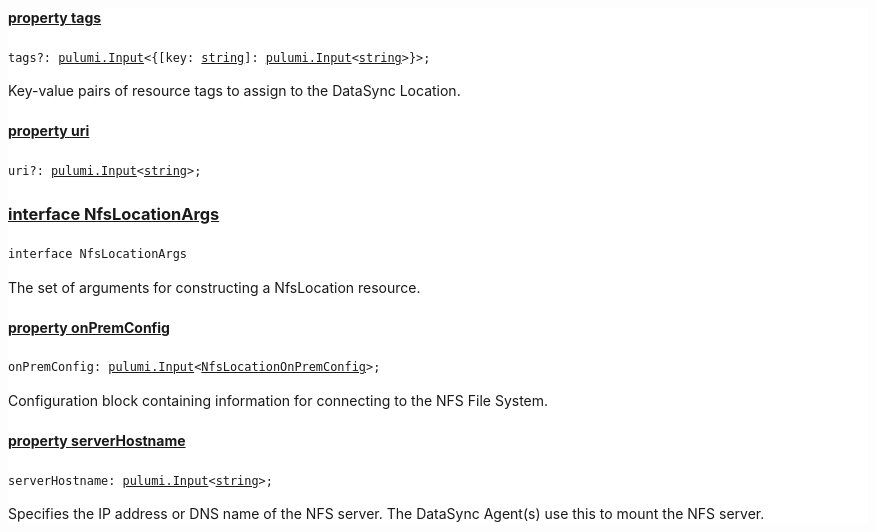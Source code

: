 <h4 class="pdoc-member-header" id="EfsLocationState-tags">
<a class="pdoc-child-name" href="https://github.com/pulumi/pulumi-aws/blob/e3692610af66ba3de45ee9afd2c446fb753b16d3/sdk/nodejs/datasync/efsLocation.ts#L151">property <b>tags</b></a>
</h4>

<pre class="highlight"><code><span class='kd'></span>tags?: <a href='/docs/reference/pkg/nodejs/pulumi/pulumi/#Input'>pulumi.Input</a>&lt;{[key: <span class='kd'><a href='https://developer.mozilla.org/en-US/docs/Web/JavaScript/Reference/Global_Objects/String'>string</a></span>]: <a href='/docs/reference/pkg/nodejs/pulumi/pulumi/#Input'>pulumi.Input</a>&lt;<span class='kd'><a href='https://developer.mozilla.org/en-US/docs/Web/JavaScript/Reference/Global_Objects/String'>string</a></span>&gt;}&gt;;</code></pre>

Key-value pairs of resource tags to assign to the DataSync Location.

<h4 class="pdoc-member-header" id="EfsLocationState-uri">
<a class="pdoc-child-name" href="https://github.com/pulumi/pulumi-aws/blob/e3692610af66ba3de45ee9afd2c446fb753b16d3/sdk/nodejs/datasync/efsLocation.ts#L152">property <b>uri</b></a>
</h4>

<pre class="highlight"><code><span class='kd'></span>uri?: <a href='/docs/reference/pkg/nodejs/pulumi/pulumi/#Input'>pulumi.Input</a>&lt;<span class='kd'><a href='https://developer.mozilla.org/en-US/docs/Web/JavaScript/Reference/Global_Objects/String'>string</a></span>&gt;;</code></pre>
<h3 class="pdoc-module-header" id="NfsLocationArgs" data-link-title="NfsLocationArgs">
    <a href="https://github.com/pulumi/pulumi-aws/blob/e3692610af66ba3de45ee9afd2c446fb753b16d3/sdk/nodejs/datasync/nfsLocation.ts#L157">
        interface <strong>NfsLocationArgs</strong>
    </a>
</h3>

<pre class="highlight"><code><span class='kr'>interface</span> <span class='nx'>NfsLocationArgs</span></code></pre>

The set of arguments for constructing a NfsLocation resource.

<h4 class="pdoc-member-header" id="NfsLocationArgs-onPremConfig">
<a class="pdoc-child-name" href="https://github.com/pulumi/pulumi-aws/blob/e3692610af66ba3de45ee9afd2c446fb753b16d3/sdk/nodejs/datasync/nfsLocation.ts#L161">property <b>onPremConfig</b></a>
</h4>

<pre class="highlight"><code><span class='kd'></span>onPremConfig: <a href='/docs/reference/pkg/nodejs/pulumi/pulumi/#Input'>pulumi.Input</a>&lt;<a href='/docs/reference/pkg/nodejs/pulumi/aws/types/input/#NfsLocationOnPremConfig'>NfsLocationOnPremConfig</a>&gt;;</code></pre>

Configuration block containing information for connecting to the NFS File System.

<h4 class="pdoc-member-header" id="NfsLocationArgs-serverHostname">
<a class="pdoc-child-name" href="https://github.com/pulumi/pulumi-aws/blob/e3692610af66ba3de45ee9afd2c446fb753b16d3/sdk/nodejs/datasync/nfsLocation.ts#L165">property <b>serverHostname</b></a>
</h4>

<pre class="highlight"><code><span class='kd'></span>serverHostname: <a href='/docs/reference/pkg/nodejs/pulumi/pulumi/#Input'>pulumi.Input</a>&lt;<span class='kd'><a href='https://developer.mozilla.org/en-US/docs/Web/JavaScript/Reference/Global_Objects/String'>string</a></span>&gt;;</code></pre>

Specifies the IP address or DNS name of the NFS server. The DataSync Agent(s) use this to mount the NFS server.
